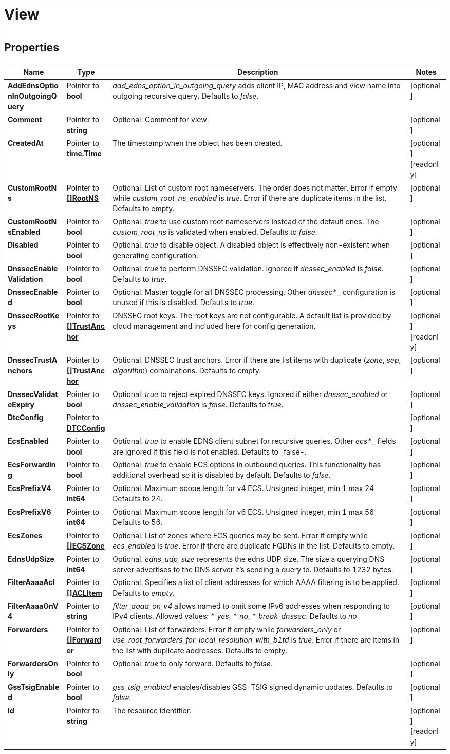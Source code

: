 # View

## Properties

Name | Type | Description | Notes
------------ | ------------- | ------------- | -------------
**AddEdnsOptionInOutgoingQuery** | Pointer to **bool** | _add_edns_option_in_outgoing_query_ adds client IP, MAC address and view name into outgoing recursive query. Defaults to _false_. | [optional] 
**Comment** | Pointer to **string** | Optional. Comment for view. | [optional] 
**CreatedAt** | Pointer to **time.Time** | The timestamp when the object has been created. | [optional] [readonly] 
**CustomRootNs** | Pointer to [**[]RootNS**](RootNS.md) | Optional. List of custom root nameservers. The order does not matter.  Error if empty while _custom_root_ns_enabled_ is _true_. Error if there are duplicate items in the list.  Defaults to empty. | [optional] 
**CustomRootNsEnabled** | Pointer to **bool** | Optional. _true_ to use custom root nameservers instead of the default ones.  The _custom_root_ns_ is validated when enabled.  Defaults to _false_. | [optional] 
**Disabled** | Pointer to **bool** | Optional. _true_ to disable object. A disabled object is effectively non-existent when generating configuration. | [optional] 
**DnssecEnableValidation** | Pointer to **bool** | Optional. _true_ to perform DNSSEC validation. Ignored if _dnssec_enabled_ is _false_.  Defaults to _true_. | [optional] 
**DnssecEnabled** | Pointer to **bool** | Optional. Master toggle for all DNSSEC processing. Other _dnssec_*_ configuration is unused if this is disabled.  Defaults to _true_. | [optional] 
**DnssecRootKeys** | Pointer to [**[]TrustAnchor**](TrustAnchor.md) | DNSSEC root keys. The root keys are not configurable.  A default list is provided by cloud management and included here for config generation. | [optional] [readonly] 
**DnssecTrustAnchors** | Pointer to [**[]TrustAnchor**](TrustAnchor.md) | Optional. DNSSEC trust anchors.  Error if there are list items with duplicate (_zone_, _sep_, _algorithm_) combinations.  Defaults to empty. | [optional] 
**DnssecValidateExpiry** | Pointer to **bool** | Optional. _true_ to reject expired DNSSEC keys. Ignored if either _dnssec_enabled_ or _dnssec_enable_validation_ is _false_.  Defaults to _true_. | [optional] 
**DtcConfig** | Pointer to [**DTCConfig**](DTCConfig.md) |  | [optional] 
**EcsEnabled** | Pointer to **bool** | Optional. _true_ to enable EDNS client subnet for recursive queries. Other _ecs_*_ fields are ignored if this field is not enabled.  Defaults to _false-. | [optional] 
**EcsForwarding** | Pointer to **bool** | Optional. _true_ to enable ECS options in outbound queries. This functionality has additional overhead so it is disabled by default.  Defaults to _false_. | [optional] 
**EcsPrefixV4** | Pointer to **int64** | Optional. Maximum scope length for v4 ECS.  Unsigned integer, min 1 max 24  Defaults to 24. | [optional] 
**EcsPrefixV6** | Pointer to **int64** | Optional. Maximum scope length for v6 ECS.  Unsigned integer, min 1 max 56  Defaults to 56. | [optional] 
**EcsZones** | Pointer to [**[]ECSZone**](ECSZone.md) | Optional. List of zones where ECS queries may be sent.  Error if empty while _ecs_enabled_ is _true_. Error if there are duplicate FQDNs in the list.  Defaults to empty. | [optional] 
**EdnsUdpSize** | Pointer to **int64** | Optional. _edns_udp_size_ represents the edns UDP size. The size a querying DNS server advertises to the DNS server it’s sending a query to.  Defaults to 1232 bytes. | [optional] 
**FilterAaaaAcl** | Pointer to [**[]ACLItem**](ACLItem.md) | Optional. Specifies a list of client addresses for which AAAA filtering is to be applied.  Defaults to _empty_. | [optional] 
**FilterAaaaOnV4** | Pointer to **string** | _filter_aaaa_on_v4_ allows named to omit some IPv6 addresses when responding to IPv4 clients.  Allowed values: * _yes_, * _no_, * _break_dnssec_.  Defaults to _no_ | [optional] 
**Forwarders** | Pointer to [**[]Forwarder**](Forwarder.md) | Optional. List of forwarders.  Error if empty while _forwarders_only_ or _use_root_forwarders_for_local_resolution_with_b1td_ is _true_. Error if there are items in the list with duplicate addresses.  Defaults to empty. | [optional] 
**ForwardersOnly** | Pointer to **bool** | Optional. _true_ to only forward.  Defaults to _false_. | [optional] 
**GssTsigEnabled** | Pointer to **bool** | _gss_tsig_enabled_ enables/disables GSS-TSIG signed dynamic updates.  Defaults to _false_. | [optional] 
**Id** | Pointer to **string** | The resource identifier. | [optional] [readonly] 